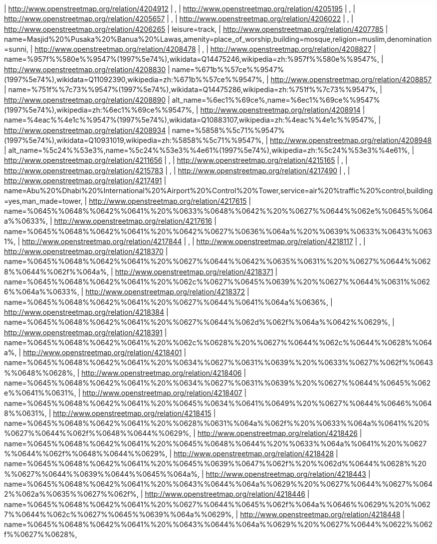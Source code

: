| http://www.openstreetmap.org/relation/4204912 | ,
| http://www.openstreetmap.org/relation/4205195 | ,
| http://www.openstreetmap.org/relation/4205657 | ,
| http://www.openstreetmap.org/relation/4206022 | ,
| http://www.openstreetmap.org/relation/4206265 | leisure=track,
| http://www.openstreetmap.org/relation/4207785 | name=Masjid%20%Pusaka%20%Banua%20%Lawas,amenity=place_of_worship,building=mosque,religion=muslim,denomination=sunni,
| http://www.openstreetmap.org/relation/4208478 | ,
| http://www.openstreetmap.org/relation/4208827 | name=%957f%%580e%%9547%(1997%5e74%),wikidata=Q14475246,wikipedia=zh:%957f%%580e%%9547%,
| http://www.openstreetmap.org/relation/4208830 | name=%671b%%57ce%%9547%(1997%5e74%),wikidata=Q11092390,wikipedia=zh:%671b%%57ce%%9547%,
| http://www.openstreetmap.org/relation/4208857 | name=%751f%%7c73%%9547%(1997%5e74%),wikidata=Q14475286,wikipedia=zh:%751f%%7c73%%9547%,
| http://www.openstreetmap.org/relation/4208890 | alt_name=%6ec1%%69ce%,name=%6ec1%%69ce%%9547%(1997%5e74%),wikipedia=zh:%6ec1%%69ce%%9547%,
| http://www.openstreetmap.org/relation/4208914 | name=%4eac%%4e1c%%9547%(1997%5e74%),wikidata=Q10883107,wikipedia=zh:%4eac%%4e1c%%9547%,
| http://www.openstreetmap.org/relation/4208934 | name=%5858%%5c71%%9547%(1997%5e74%),wikidata=Q10931019,wikipedia=zh:%5858%%5c71%%9547%,
| http://www.openstreetmap.org/relation/4208948 | alt_name=%5c24%%53e3%,name=%5c24%%53e3%%4e61%(1997%5e74%),wikipedia=zh:%5c24%%53e3%%4e61%,
| http://www.openstreetmap.org/relation/4211656 | ,
| http://www.openstreetmap.org/relation/4215165 | ,
| http://www.openstreetmap.org/relation/4215783 | ,
| http://www.openstreetmap.org/relation/4217490 | ,
| http://www.openstreetmap.org/relation/4217491 | name=Abu%20%Dhabi%20%International%20%Airport%20%Control%20%Tower,service=air%20%traffic%20%control,building=yes,man_made=tower,
| http://www.openstreetmap.org/relation/4217615 | name=%0645%%0648%%0642%%0641%%20%%0633%%0648%%0642%%20%%0627%%0644%%062e%%0645%%064a%%0633%,
| http://www.openstreetmap.org/relation/4217616 | name=%0645%%0648%%0642%%0641%%20%%0642%%0627%%0636%%064a%%20%%0639%%0633%%0643%%0631%,
| http://www.openstreetmap.org/relation/4217844 | ,
| http://www.openstreetmap.org/relation/4218117 | ,
| http://www.openstreetmap.org/relation/4218370 | name=%0645%%0648%%0642%%0641%%20%%0627%%0644%%0642%%0635%%0631%%20%%0627%%0644%%0628%%0644%%062f%%064a%,
| http://www.openstreetmap.org/relation/4218371 | name=%0645%%0648%%0642%%0641%%20%%062c%%0627%%0645%%0639%%20%%0627%%0644%%0631%%0626%%064a%%0633%,
| http://www.openstreetmap.org/relation/4218372 | name=%0645%%0648%%0642%%0641%%20%%0627%%0644%%0641%%064a%%0636%,
| http://www.openstreetmap.org/relation/4218384 | name=%0645%%0648%%0642%%0641%%20%%0627%%0644%%062d%%062f%%064a%%0642%%0629%,
| http://www.openstreetmap.org/relation/4218391 | name=%0645%%0648%%0642%%0641%%20%%062c%%0628%%20%%0627%%0644%%062c%%0644%%0628%%064a%,
| http://www.openstreetmap.org/relation/4218401 | name=%0645%%0648%%0642%%0641%%20%%0634%%0627%%0631%%0639%%20%%0633%%0627%%062f%%0643%%0648%%0628%,
| http://www.openstreetmap.org/relation/4218406 | name=%0645%%0648%%0642%%0641%%20%%0634%%0627%%0631%%0639%%20%%0627%%0644%%0645%%062e%%0641%%0631%,
| http://www.openstreetmap.org/relation/4218407 | name=%0645%%0648%%0642%%0641%%20%%0645%%0634%%0641%%0649%%20%%0627%%0644%%0646%%0648%%0631%,
| http://www.openstreetmap.org/relation/4218415 | name=%0645%%0648%%0642%%0641%%20%%0628%%0631%%064a%%062f%%20%%0633%%064a%%0641%%20%%0627%%0644%%062f%%0648%%0644%%0629%,
| http://www.openstreetmap.org/relation/4218426 | name=%0645%%0648%%0642%%0641%%20%%0645%%0648%%0644%%20%%0633%%064a%%0641%%20%%0627%%0644%%062f%%0648%%0644%%0629%,
| http://www.openstreetmap.org/relation/4218428 | name=%0645%%0648%%0642%%0641%%20%%0645%%0639%%0647%%062f%%20%%062d%%0644%%0628%%20%%0627%%0644%%0639%%0644%%0645%%064a%,
| http://www.openstreetmap.org/relation/4218443 | name=%0645%%0648%%0642%%0641%%20%%0643%%0644%%064a%%0629%%20%%0627%%0644%%0627%%0642%%062a%%0635%%0627%%062f%,
| http://www.openstreetmap.org/relation/4218446 | name=%0645%%0648%%0642%%0641%%20%%0627%%0644%%0645%%062f%%064a%%0646%%0629%%20%%0627%%0644%%062c%%0627%%0645%%0639%%064a%%0629%,
| http://www.openstreetmap.org/relation/4218448 | name=%0645%%0648%%0642%%0641%%20%%0643%%0644%%064a%%0629%%20%%0627%%0644%%0622%%062f%%0627%%0628%,